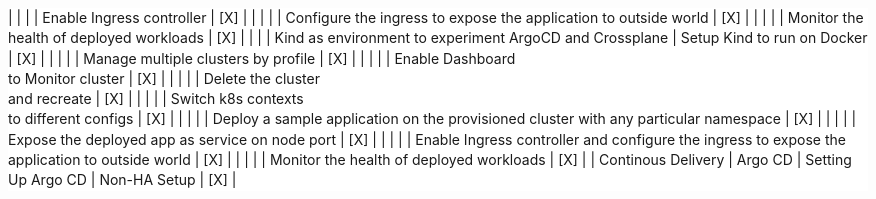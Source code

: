 |                                       |                                                            |                                                                                                                 |                                                                                                      Enable Ingress controller                                                                                                       |  [X]   |
|                                       |                                                            |                                                                                                                 |                                                                                   Configure the ingress to expose the application to outside world                                                                                   |  [X]   |
|                                       |                                                            |                                                                                                                 |                                                                                               Monitor the health of deployed workloads                                                                                               |  [X]   |
|                                       |                                                            | Kind as environment to experiment ArgoCD and Crossplane                                                         |                                                                                                     Setup Kind to run on Docker                                                                                                      |  [X]   |
|                                       |                                                            |                                                                                                                 |                                                                                                 Manage multiple clusters by profile                                                                                                  |  [X]   |
|                                       |                                                            |                                                                                                                 |                                                                                                Enable Dashboard<br>to Monitor cluster                                                                                                |  [X]   |
|                                       |                                                            |                                                                                                                 |                                                                                                  Delete the cluster<br>and recreate                                                                                                  |  [X]   |
|                                       |                                                            |                                                                                                                 |                                                                                             Switch k8s contexts<br>to different configs                                                                                              |  [X]   |
|                                       |                                                            |                                                                                                                 |                                                                         Deploy a sample application on the provisioned cluster with any particular namespace                                                                         |  [X]   |
|                                       |                                                            |                                                                                                                 |                                                                                           Expose the deployed app as service on node port                                                                                            |  [X]   |
|                                       |                                                            |                                                                                                                 |                                                                    Enable Ingress controller and configure the ingress to expose the application to outside world                                                                    |  [X]   |
|                                       |                                                            |                                                                                                                 |                                                                                               Monitor the health of deployed workloads                                                                                               |  [X]   |
| Continous Delivery                    | Argo CD                                                    | Setting Up Argo CD                                                                                              |                                                                                                             Non-HA Setup                                                                                                             |  [X]   |